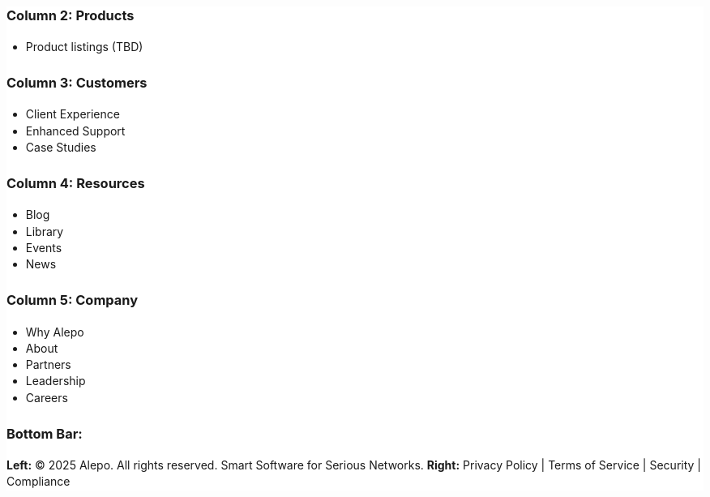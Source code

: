 ### Column 2: Products
- Product listings (TBD)

### Column 3: Customers
- Client Experience
- Enhanced Support
- Case Studies

### Column 4: Resources
- Blog
- Library
- Events
- News

### Column 5: Company
- Why Alepo
- About
- Partners
- Leadership
- Careers

### Bottom Bar:
**Left:** © 2025 Alepo. All rights reserved. Smart Software for Serious Networks.
**Right:** Privacy Policy | Terms of Service | Security | Compliance